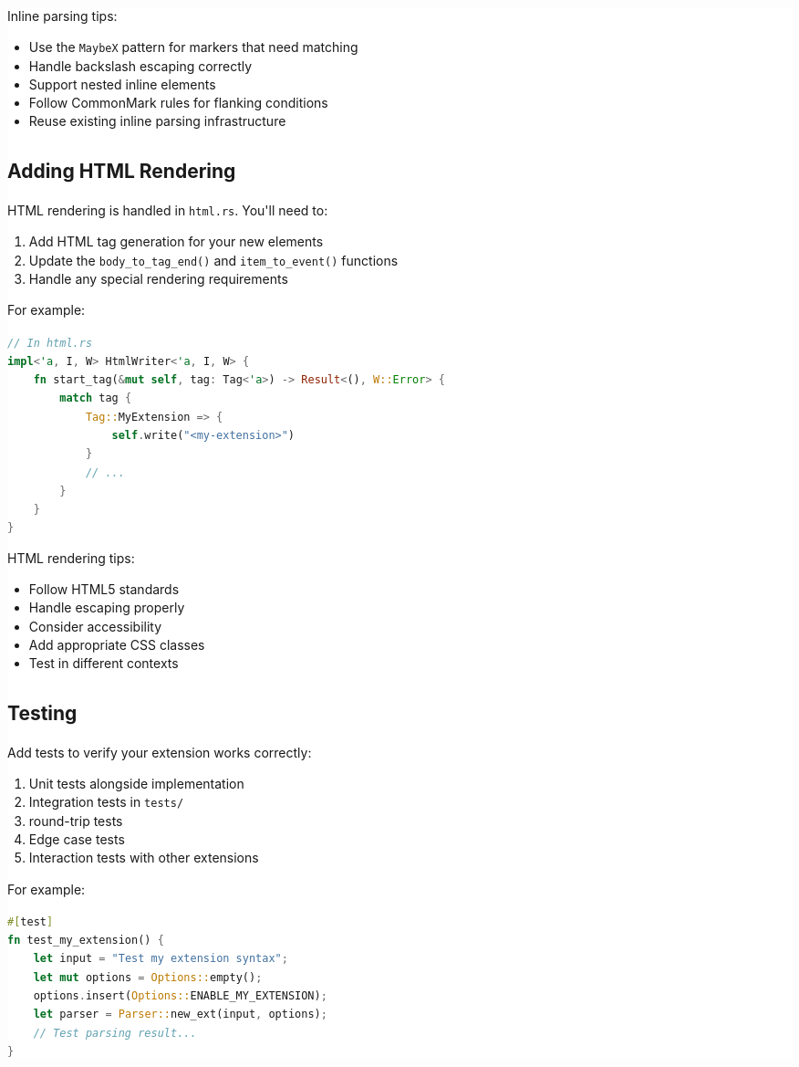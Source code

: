 Inline parsing tips:

- Use the `MaybeX` pattern for markers that need matching
- Handle backslash escaping correctly
- Support nested inline elements 
- Follow CommonMark rules for flanking conditions
- Reuse existing inline parsing infrastructure

## Adding HTML Rendering

HTML rendering is handled in `html.rs`. You'll need to:

1. Add HTML tag generation for your new elements
2. Update the `body_to_tag_end()` and `item_to_event()` functions
3. Handle any special rendering requirements

For example:

```rust 
// In html.rs
impl<'a, I, W> HtmlWriter<'a, I, W> {
    fn start_tag(&mut self, tag: Tag<'a>) -> Result<(), W::Error> {
        match tag {
            Tag::MyExtension => {
                self.write("<my-extension>")
            }
            // ...
        }
    }
}
```

HTML rendering tips:

- Follow HTML5 standards
- Handle escaping properly
- Consider accessibility 
- Add appropriate CSS classes
- Test in different contexts

## Testing

Add tests to verify your extension works correctly:

1. Unit tests alongside implementation
2. Integration tests in `tests/`
3. round-trip tests
4. Edge case tests
5. Interaction tests with other extensions

For example:

```rust
#[test]
fn test_my_extension() {
    let input = "Test my extension syntax";
    let mut options = Options::empty();
    options.insert(Options::ENABLE_MY_EXTENSION);
    let parser = Parser::new_ext(input, options);
    // Test parsing result...
}
```
